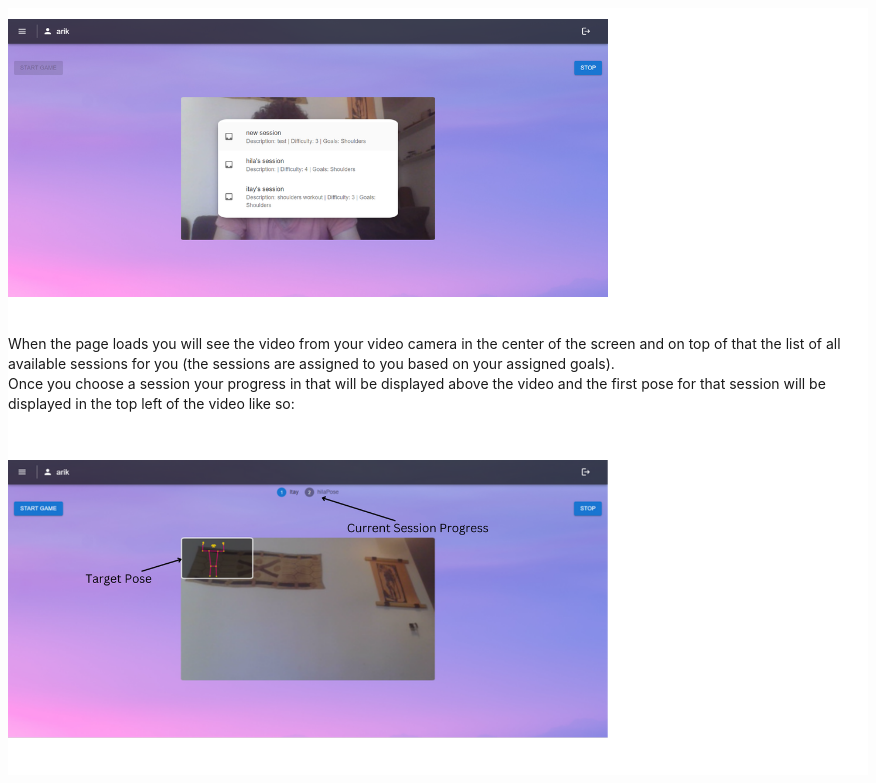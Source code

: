 <img src="img_1.png" alt="App page" width="600" height="300"/> <br/><br/>
When the page loads you will see the video from your video camera in the center of the screen and on top of that the list 
of all available sessions for you (the sessions are assigned to you based on your assigned goals). <br/>
Once you choose a session your progress in that will be displayed above the video and the first pose for that session
will be displayed in the top left of the video like so: <br/><br/>

<img src="images/Target Pose.png" alt="App page" width="600" height="300"> <br/><br/>
